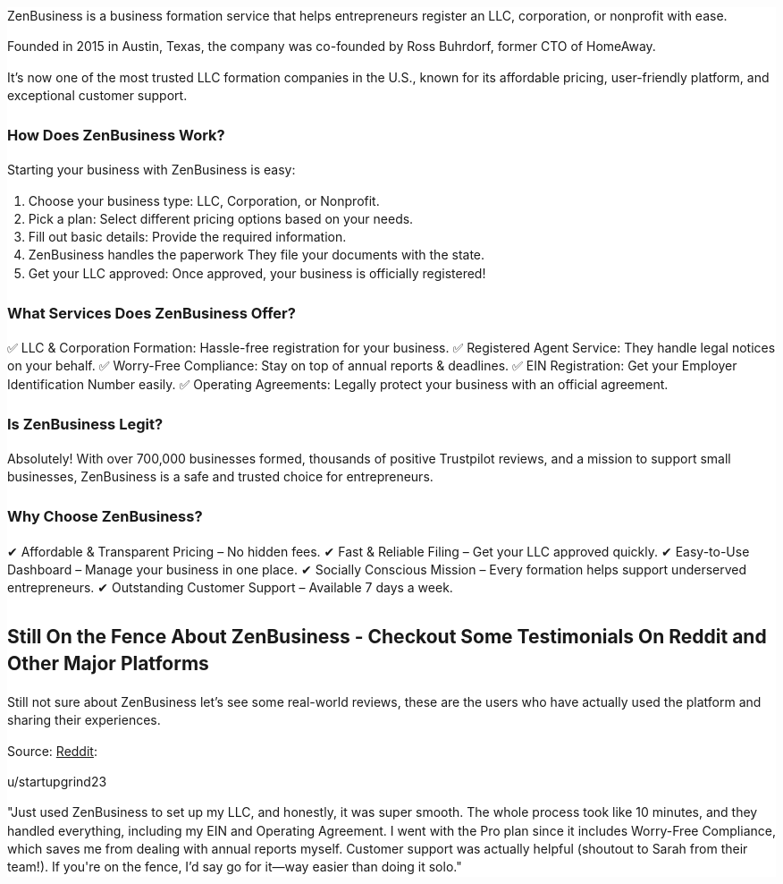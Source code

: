 ZenBusiness is a business formation service that helps entrepreneurs register an LLC, corporation, or nonprofit with ease.

Founded in 2015 in Austin, Texas, the company was co-founded by Ross Buhrdorf, former CTO of HomeAway.

It’s now one of the most trusted LLC formation companies in the U.S., known for its affordable pricing, user-friendly platform, and exceptional customer support.

### How Does ZenBusiness Work?

Starting your business with ZenBusiness is easy:

1. Choose your business type: LLC, Corporation, or Nonprofit.
2. Pick a plan: Select different pricing options based on your needs.
3. Fill out basic details: Provide the required information.
4. ZenBusiness handles the paperwork They file your documents with the state.
5. Get your LLC approved: Once approved, your business is officially registered!

### What Services Does ZenBusiness Offer?

✅ LLC & Corporation Formation: Hassle-free registration for your business.
✅ Registered Agent Service: They handle legal notices on your behalf.
✅ Worry-Free Compliance: Stay on top of annual reports & deadlines.
✅ EIN Registration: Get your Employer Identification Number easily.
✅ Operating Agreements: Legally protect your business with an official agreement.

### Is ZenBusiness Legit?

Absolutely! With over 700,000 businesses formed, thousands of positive Trustpilot reviews, and a mission to support small businesses, ZenBusiness is a safe and trusted choice for entrepreneurs.

### Why Choose ZenBusiness?

✔ Affordable & Transparent Pricing – No hidden fees.
✔ Fast & Reliable Filing – Get your LLC approved quickly.
✔ Easy-to-Use Dashboard – Manage your business in one place.
✔ Socially Conscious Mission – Every formation helps support underserved entrepreneurs.
✔ Outstanding Customer Support – Available 7 days a week.

## Still On the Fence About ZenBusiness - Checkout Some Testimonials On Reddit and Other Major Platforms

Still not sure about ZenBusiness let’s see some real-world reviews, these are the users who have actually used the platform and sharing their experiences.

Source: [Reddit](https://www.reddit.com/r/smallbusiness/comments/ti4l14/is_zenbusiness_a_good_option/):

u/startupgrind23

"Just used ZenBusiness to set up my LLC, and honestly, it was super smooth. The whole process took like 10 minutes, and they handled everything, including my EIN and Operating Agreement. I went with the Pro plan since it includes Worry-Free Compliance, which saves me from dealing with annual reports myself. Customer support was actually helpful (shoutout to Sarah from their team!). If you're on the fence, I’d say go for it—way easier than doing it solo."
